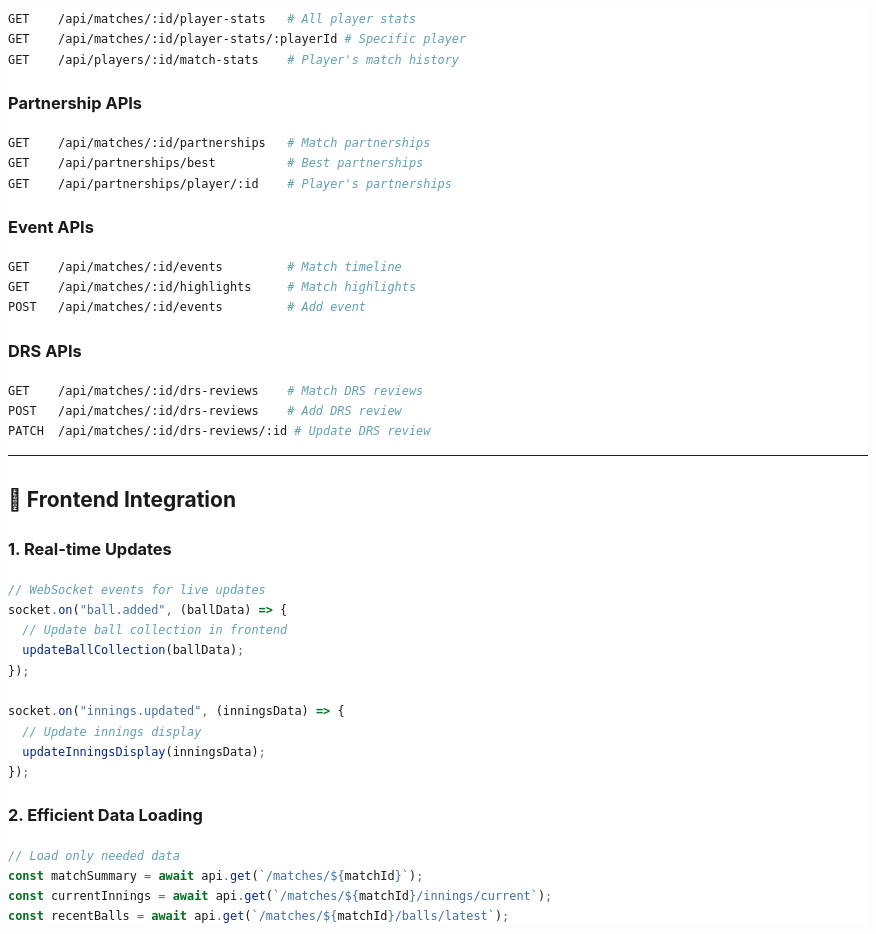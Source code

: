 ```bash
GET    /api/matches/:id/player-stats   # All player stats
GET    /api/matches/:id/player-stats/:playerId # Specific player
GET    /api/players/:id/match-stats    # Player's match history
```

### **Partnership APIs**

```bash
GET    /api/matches/:id/partnerships   # Match partnerships
GET    /api/partnerships/best          # Best partnerships
GET    /api/partnerships/player/:id    # Player's partnerships
```

### **Event APIs**

```bash
GET    /api/matches/:id/events         # Match timeline
GET    /api/matches/:id/highlights     # Match highlights
POST   /api/matches/:id/events         # Add event
```

### **DRS APIs**

```bash
GET    /api/matches/:id/drs-reviews    # Match DRS reviews
POST   /api/matches/:id/drs-reviews    # Add DRS review
PATCH  /api/matches/:id/drs-reviews/:id # Update DRS review
```

---

## 🚀 **Frontend Integration**

### **1. Real-time Updates**

```typescript
// WebSocket events for live updates
socket.on("ball.added", (ballData) => {
  // Update ball collection in frontend
  updateBallCollection(ballData);
});

socket.on("innings.updated", (inningsData) => {
  // Update innings display
  updateInningsDisplay(inningsData);
});
```

### **2. Efficient Data Loading**

```typescript
// Load only needed data
const matchSummary = await api.get(`/matches/${matchId}`);
const currentInnings = await api.get(`/matches/${matchId}/innings/current`);
const recentBalls = await api.get(`/matches/${matchId}/balls/latest`);
```
